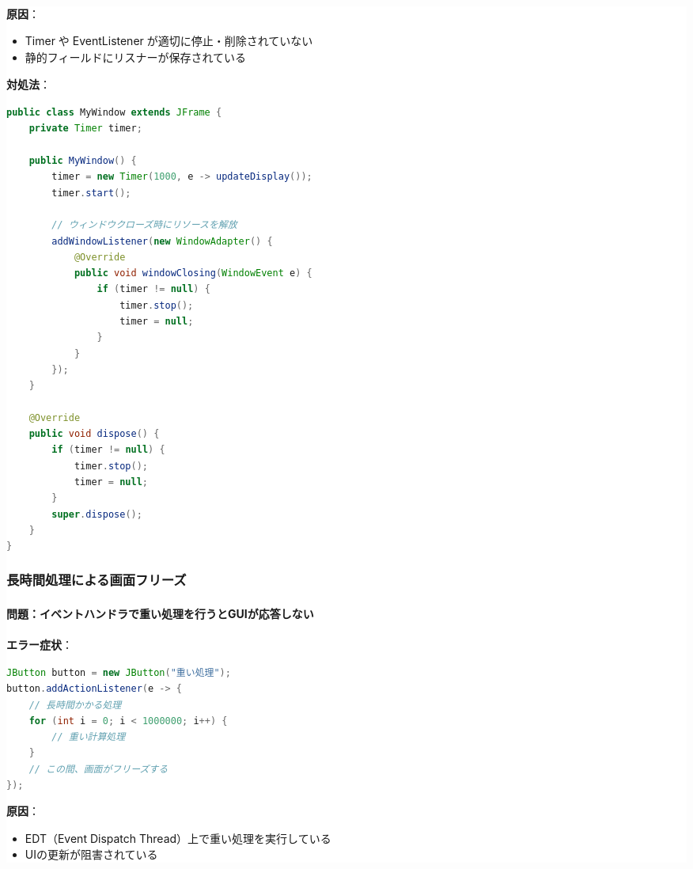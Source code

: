 **原因**：
- Timer や EventListener が適切に停止・削除されていない
- 静的フィールドにリスナーが保存されている

**対処法**：
```java
public class MyWindow extends JFrame {
    private Timer timer;
    
    public MyWindow() {
        timer = new Timer(1000, e -> updateDisplay());
        timer.start();
        
        // ウィンドウクローズ時にリソースを解放
        addWindowListener(new WindowAdapter() {
            @Override
            public void windowClosing(WindowEvent e) {
                if (timer != null) {
                    timer.stop();
                    timer = null;
                }
            }
        });
    }
    
    @Override
    public void dispose() {
        if (timer != null) {
            timer.stop();
            timer = null;
        }
        super.dispose();
    }
}
```

### 長時間処理による画面フリーズ

#### 問題：イベントハンドラで重い処理を行うとGUIが応答しない

**エラー症状**：
```java
JButton button = new JButton("重い処理");
button.addActionListener(e -> {
    // 長時間かかる処理
    for (int i = 0; i < 1000000; i++) {
        // 重い計算処理
    }
    // この間、画面がフリーズする
});
```

**原因**：
- EDT（Event Dispatch Thread）上で重い処理を実行している
- UIの更新が阻害されている
